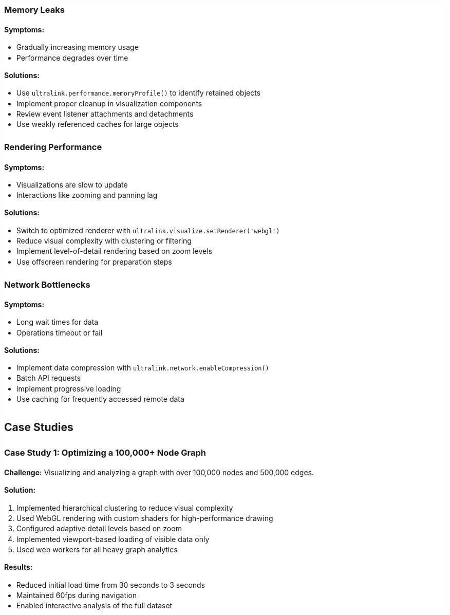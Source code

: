 ### Memory Leaks

**Symptoms:**
- Gradually increasing memory usage
- Performance degrades over time

**Solutions:**
- Use `ultralink.performance.memoryProfile()` to identify retained objects
- Implement proper cleanup in visualization components
- Review event listener attachments and detachments
- Use weakly referenced caches for large objects

### Rendering Performance

**Symptoms:**
- Visualizations are slow to update
- Interactions like zooming and panning lag

**Solutions:**
- Switch to optimized renderer with `ultralink.visualize.setRenderer('webgl')`
- Reduce visual complexity with clustering or filtering
- Implement level-of-detail rendering based on zoom levels
- Use offscreen rendering for preparation steps

### Network Bottlenecks

**Symptoms:**
- Long wait times for data
- Operations timeout or fail

**Solutions:**
- Implement data compression with `ultralink.network.enableCompression()`
- Batch API requests
- Implement progressive loading
- Use caching for frequently accessed remote data

## Case Studies

### Case Study 1: Optimizing a 100,000+ Node Graph

**Challenge:** Visualizing and analyzing a graph with over 100,000 nodes and 500,000 edges.

**Solution:**
1. Implemented hierarchical clustering to reduce visual complexity
2. Used WebGL rendering with custom shaders for high-performance drawing
3. Configured adaptive detail levels based on zoom
4. Implemented viewport-based loading of visible data only
5. Used web workers for all heavy graph analytics

**Results:**
- Reduced initial load time from 30 seconds to 3 seconds
- Maintained 60fps during navigation
- Enabled interactive analysis of the full dataset
